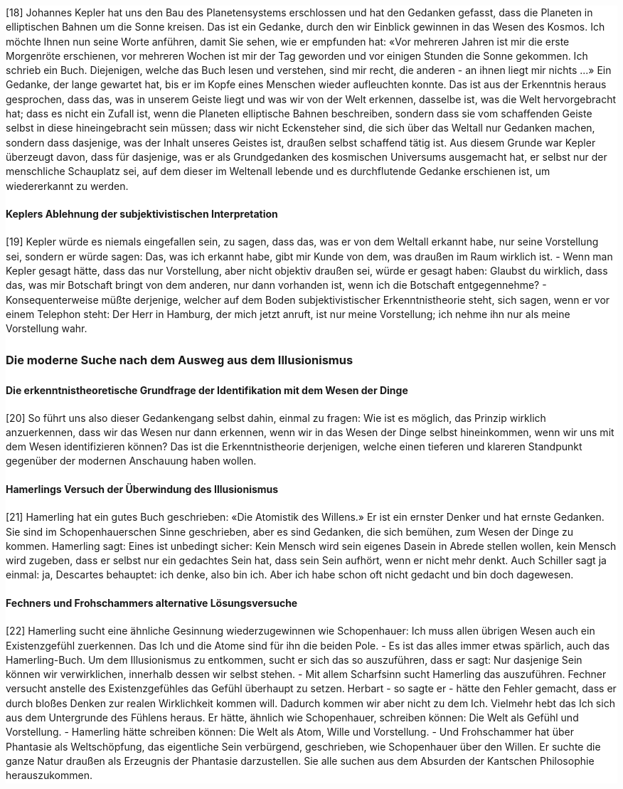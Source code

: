 [18] Johannes Kepler hat uns den Bau des Planetensystems erschlossen und hat den Gedanken gefasst, dass die Planeten in elliptischen Bahnen um die Sonne kreisen. Das ist ein Gedanke, durch den wir Einblick gewinnen in das Wesen des Kosmos. Ich möchte Ihnen nun seine Worte anführen, damit Sie sehen, wie er empfunden hat: «Vor mehreren Jahren ist mir die erste Morgenröte erschienen, vor mehreren Wochen ist mir der Tag geworden und vor einigen Stunden die Sonne gekommen. Ich schrieb ein Buch. Diejenigen, welche das Buch lesen und verstehen, sind mir recht, die anderen - an ihnen liegt mir nichts ...» Ein Gedanke, der lange gewartet hat, bis er im Kopfe eines Menschen wieder aufleuchten konnte. Das ist aus der Erkenntnis heraus gesprochen, dass das, was in unserem Geiste liegt und was wir von der Welt erkennen, dasselbe ist, was die Welt hervorgebracht hat; dass es nicht ein Zufall ist, wenn die Planeten elliptische Bahnen beschreiben, sondern dass sie vom schaffenden Geiste selbst in diese hineingebracht sein müssen; dass wir nicht Eckensteher sind, die sich über das Weltall nur Gedanken machen, sondern dass dasjenige, was der Inhalt unseres Geistes ist, draußen selbst schaffend tätig ist. Aus diesem Grunde war Kepler überzeugt davon, dass für dasjenige, was er als Grundgedanken des kosmischen Universums ausgemacht hat, er selbst nur der menschliche Schauplatz sei, auf dem dieser im Weltenall lebende und es durchflutende Gedanke erschienen ist, um wiedererkannt zu werden.

#### Keplers Ablehnung der subjektivistischen Interpretation

[19] Kepler würde es niemals eingefallen sein, zu sagen, dass das, was er von dem Weltall erkannt habe, nur seine Vorstellung sei, sondern er würde sagen: Das, was ich erkannt habe, gibt mir Kunde von dem, was draußen im Raum wirklich ist. - Wenn man Kepler gesagt hätte, dass das nur Vorstellung, aber nicht objektiv draußen sei, würde er gesagt haben: Glaubst du wirklich, dass das, was mir Botschaft bringt von dem anderen, nur dann vorhanden ist, wenn ich die Botschaft entgegennehme? - Konsequenterweise müßte derjenige, welcher auf dem Boden subjektivistischer Erkenntnistheorie steht, sich sagen, wenn er vor einem Telephon steht: Der Herr in Hamburg, der mich jetzt anruft, ist nur meine Vorstellung; ich nehme ihn nur als meine Vorstellung wahr.

### Die moderne Suche nach dem Ausweg aus dem Illusionismus

#### Die erkenntnistheoretische Grundfrage der Identifikation mit dem Wesen der Dinge

[20] So führt uns also dieser Gedankengang selbst dahin, einmal zu fragen: Wie ist es möglich, das Prinzip wirklich anzuerkennen, dass wir das Wesen nur dann erkennen, wenn wir in das Wesen der Dinge selbst hineinkommen, wenn wir uns mit dem Wesen identifizieren können? Das ist die Erkenntnistheorie derjenigen, welche einen tieferen und klareren Standpunkt gegenüber der modernen Anschauung haben wollen.

#### Hamerlings Versuch der Überwindung des Illusionismus

[21] Hamerling hat ein gutes Buch geschrieben: «Die Atomistik des Willens.» Er ist ein ernster Denker und hat ernste Gedanken. Sie sind im Schopenhauerschen Sinne geschrieben, aber es sind Gedanken, die sich bemühen, zum Wesen der Dinge zu kommen. Hamerling sagt: Eines ist unbedingt sicher: Kein Mensch wird sein eigenes Dasein in Abrede stellen wollen, kein Mensch wird zugeben, dass er selbst nur ein gedachtes Sein hat, dass sein Sein aufhört, wenn er nicht mehr denkt. Auch Schiller sagt ja einmal: ja, Descartes behauptet: ich denke, also bin ich. Aber ich habe schon oft nicht gedacht und bin doch dagewesen.

#### Fechners und Frohschammers alternative Lösungsversuche

[22] Hamerling sucht eine ähnliche Gesinnung wiederzugewinnen wie Schopenhauer: Ich muss allen übrigen Wesen auch ein Existenzgefühl zuerkennen. Das Ich und die Atome sind für ihn die beiden Pole. - Es ist das alles immer etwas spärlich, auch das Hamerling-Buch. Um dem Illusionismus zu entkommen, sucht er sich das so auszuführen, dass er sagt: Nur dasjenige Sein können wir verwirklichen, innerhalb dessen wir selbst stehen. - Mit allem Scharfsinn sucht Hamerling das auszuführen. Fechner versucht anstelle des Existenzgefühles das Gefühl überhaupt zu setzen. Herbart - so sagte er - hätte den Fehler gemacht, dass er durch bloßes Denken zur realen Wirklichkeit kommen will. Dadurch kommen wir aber nicht zu dem Ich. Vielmehr hebt das Ich sich aus dem Untergrunde des Fühlens heraus. Er hätte, ähnlich wie Schopenhauer, schreiben können: Die Welt als Gefühl und Vorstellung. - Hamerling hätte schreiben können: Die Welt als Atom, Wille und Vorstellung. - Und Frohschammer hat über Phantasie als Weltschöpfung, das eigentliche Sein verbürgend, geschrieben, wie Schopenhauer über den Willen. Er suchte die ganze Natur draußen als Erzeugnis der Phantasie darzustellen. Sie alle suchen aus dem Absurden der Kantschen Philosophie herauszukommen.
